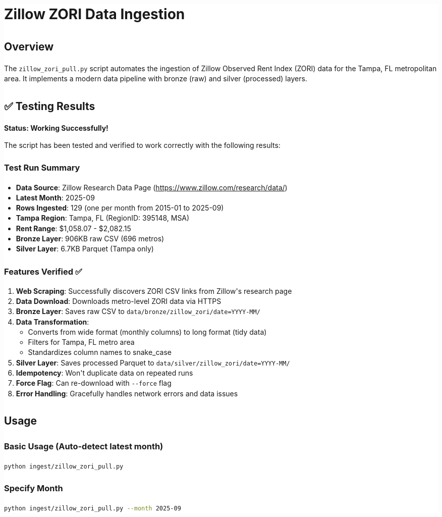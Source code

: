 # Zillow ZORI Data Ingestion

## Overview

The `zillow_zori_pull.py` script automates the ingestion of Zillow Observed Rent Index (ZORI) data for the Tampa, FL metropolitan area. It implements a modern data pipeline with bronze (raw) and silver (processed) layers.

## ✅ Testing Results

**Status: Working Successfully!**

The script has been tested and verified to work correctly with the following results:

### Test Run Summary

- **Data Source**: Zillow Research Data Page (https://www.zillow.com/research/data/)
- **Latest Month**: 2025-09
- **Rows Ingested**: 129 (one per month from 2015-01 to 2025-09)
- **Tampa Region**: Tampa, FL (RegionID: 395148, MSA)
- **Rent Range**: $1,058.07 - $2,082.15
- **Bronze Layer**: 906KB raw CSV (696 metros)
- **Silver Layer**: 6.7KB Parquet (Tampa only)

### Features Verified ✅

1. **Web Scraping**: Successfully discovers ZORI CSV links from Zillow's research page
2. **Data Download**: Downloads metro-level ZORI data via HTTPS
3. **Bronze Layer**: Saves raw CSV to `data/bronze/zillow_zori/date=YYYY-MM/`
4. **Data Transformation**:
   - Converts from wide format (monthly columns) to long format (tidy data)
   - Filters for Tampa, FL metro area
   - Standardizes column names to snake_case
5. **Silver Layer**: Saves processed Parquet to `data/silver/zillow_zori/date=YYYY-MM/`
6. **Idempotency**: Won't duplicate data on repeated runs
7. **Force Flag**: Can re-download with `--force` flag
8. **Error Handling**: Gracefully handles network errors and data issues

## Usage

### Basic Usage (Auto-detect latest month)

```bash
python ingest/zillow_zori_pull.py
```

### Specify Month

```bash
python ingest/zillow_zori_pull.py --month 2025-09
```
